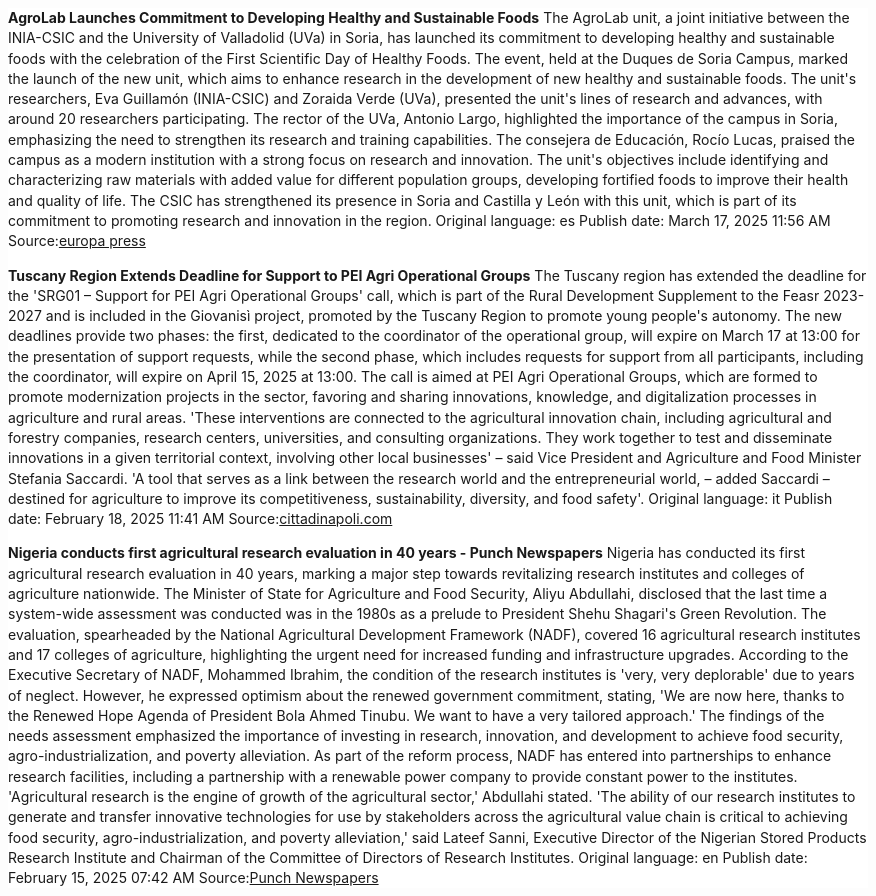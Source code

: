 **AgroLab Launches Commitment to Developing Healthy and Sustainable Foods**
The AgroLab unit, a joint initiative between the INIA-CSIC and the University of Valladolid (UVa) in Soria, has launched its commitment to developing healthy and sustainable foods with the celebration of the First Scientific Day of Healthy Foods. The event, held at the Duques de Soria Campus, marked the launch of the new unit, which aims to enhance research in the development of new healthy and sustainable foods. The unit's researchers, Eva Guillamón (INIA-CSIC) and Zoraida Verde (UVa), presented the unit's lines of research and advances, with around 20 researchers participating. The rector of the UVa, Antonio Largo, highlighted the importance of the campus in Soria, emphasizing the need to strengthen its research and training capabilities. The consejera de Educación, Rocío Lucas, praised the campus as a modern institution with a strong focus on research and innovation. The unit's objectives include identifying and characterizing raw materials with added value for different population groups, developing fortified foods to improve their health and quality of life. The CSIC has strengthened its presence in Soria and Castilla y León with this unit, which is part of its commitment to promoting research and innovation in the region.
Original language: es
Publish date: March 17, 2025 11:56 AM
Source:[europa press](https://www.europapress.es/castilla-y-leon/noticia-agrolab-inia-csic-campus-soria-subraya-apuesta-alimentos-futuro-20250317125656.html)

**Tuscany Region Extends Deadline for Support to PEI Agri Operational Groups**
The Tuscany region has extended the deadline for the 'SRG01 – Support for PEI Agri Operational Groups' call, which is part of the Rural Development Supplement to the Feasr 2023-2027 and is included in the Giovanisì project, promoted by the Tuscany Region to promote young people's autonomy. The new deadlines provide two phases: the first, dedicated to the coordinator of the operational group, will expire on March 17 at 13:00 for the presentation of support requests, while the second phase, which includes requests for support from all participants, including the coordinator, will expire on April 15, 2025 at 13:00. The call is aimed at PEI Agri Operational Groups, which are formed to promote modernization projects in the sector, favoring and sharing innovations, knowledge, and digitalization processes in agriculture and rural areas. 'These interventions are connected to the agricultural innovation chain, including agricultural and forestry companies, research centers, universities, and consulting organizations. They work together to test and disseminate innovations in a given territorial context, involving other local businesses' – said Vice President and Agriculture and Food Minister Stefania Saccardi. 'A tool that serves as a link between the research world and the entrepreneurial world, – added Saccardi – destined for agriculture to improve its competitiveness, sustainability, diversity, and food safety'.
Original language: it
Publish date: February 18, 2025 11:41 AM
Source:[cittadinapoli.com](https://cittadinapoli.com/agricoltura-la-toscana-proroga-il-bando-a-sostegno-gruppi-operativi-pei-agri/)

**Nigeria conducts first agricultural research evaluation in 40 years - Punch Newspapers**
Nigeria has conducted its first agricultural research evaluation in 40 years, marking a major step towards revitalizing research institutes and colleges of agriculture nationwide. The Minister of State for Agriculture and Food Security, Aliyu Abdullahi, disclosed that the last time a system-wide assessment was conducted was in the 1980s as a prelude to President Shehu Shagari's Green Revolution. The evaluation, spearheaded by the National Agricultural Development Framework (NADF), covered 16 agricultural research institutes and 17 colleges of agriculture, highlighting the urgent need for increased funding and infrastructure upgrades. According to the Executive Secretary of NADF, Mohammed Ibrahim, the condition of the research institutes is 'very, very deplorable' due to years of neglect. However, he expressed optimism about the renewed government commitment, stating, 'We are now here, thanks to the Renewed Hope Agenda of President Bola Ahmed Tinubu. We want to have a very tailored approach.' The findings of the needs assessment emphasized the importance of investing in research, innovation, and development to achieve food security, agro-industrialization, and poverty alleviation. As part of the reform process, NADF has entered into partnerships to enhance research facilities, including a partnership with a renewable power company to provide constant power to the institutes. 'Agricultural research is the engine of growth of the agricultural sector,' Abdullahi stated. 'The ability of our research institutes to generate and transfer innovative technologies for use by stakeholders across the agricultural value chain is critical to achieving food security, agro-industrialization, and poverty alleviation,' said Lateef Sanni, Executive Director of the Nigerian Stored Products Research Institute and Chairman of the Committee of Directors of Research Institutes.
Original language: en
Publish date: February 15, 2025 07:42 AM
Source:[Punch Newspapers](https://punchng.com/?p=1797350)
